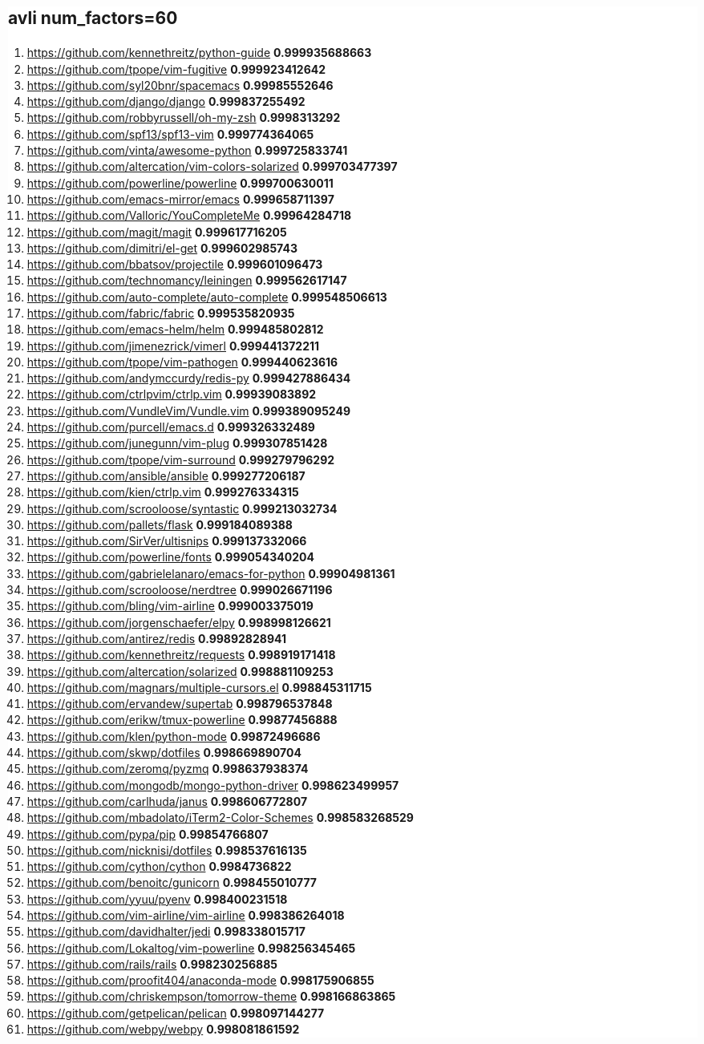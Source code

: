 ## avli num_factors=60

1. https://github.com/kennethreitz/python-guide **0.999935688663**
 1. https://github.com/tpope/vim-fugitive **0.999923412642**
 1. https://github.com/syl20bnr/spacemacs **0.99985552646**
 1. https://github.com/django/django **0.999837255492**
 1. https://github.com/robbyrussell/oh-my-zsh **0.9998313292**
 1. https://github.com/spf13/spf13-vim **0.999774364065**
 1. https://github.com/vinta/awesome-python **0.999725833741**
 1. https://github.com/altercation/vim-colors-solarized **0.999703477397**
 1. https://github.com/powerline/powerline **0.999700630011**
 1. https://github.com/emacs-mirror/emacs **0.999658711397**
 1. https://github.com/Valloric/YouCompleteMe **0.99964284718**
 1. https://github.com/magit/magit **0.999617716205**
 1. https://github.com/dimitri/el-get **0.999602985743**
 1. https://github.com/bbatsov/projectile **0.999601096473**
 1. https://github.com/technomancy/leiningen **0.999562617147**
 1. https://github.com/auto-complete/auto-complete **0.999548506613**
 1. https://github.com/fabric/fabric **0.999535820935**
 1. https://github.com/emacs-helm/helm **0.999485802812**
 1. https://github.com/jimenezrick/vimerl **0.999441372211**
 1. https://github.com/tpope/vim-pathogen **0.999440623616**
 1. https://github.com/andymccurdy/redis-py **0.999427886434**
 1. https://github.com/ctrlpvim/ctrlp.vim **0.99939083892**
 1. https://github.com/VundleVim/Vundle.vim **0.999389095249**
 1. https://github.com/purcell/emacs.d **0.999326332489**
 1. https://github.com/junegunn/vim-plug **0.999307851428**
 1. https://github.com/tpope/vim-surround **0.999279796292**
 1. https://github.com/ansible/ansible **0.999277206187**
 1. https://github.com/kien/ctrlp.vim **0.999276334315**
 1. https://github.com/scrooloose/syntastic **0.999213032734**
 1. https://github.com/pallets/flask **0.999184089388**
 1. https://github.com/SirVer/ultisnips **0.999137332066**
 1. https://github.com/powerline/fonts **0.999054340204**
 1. https://github.com/gabrielelanaro/emacs-for-python **0.99904981361**
 1. https://github.com/scrooloose/nerdtree **0.999026671196**
 1. https://github.com/bling/vim-airline **0.999003375019**
 1. https://github.com/jorgenschaefer/elpy **0.998998126621**
 1. https://github.com/antirez/redis **0.99892828941**
 1. https://github.com/kennethreitz/requests **0.998919171418**
 1. https://github.com/altercation/solarized **0.998881109253**
 1. https://github.com/magnars/multiple-cursors.el **0.998845311715**
 1. https://github.com/ervandew/supertab **0.998796537848**
 1. https://github.com/erikw/tmux-powerline **0.99877456888**
 1. https://github.com/klen/python-mode **0.99872496686**
 1. https://github.com/skwp/dotfiles **0.998669890704**
 1. https://github.com/zeromq/pyzmq **0.998637938374**
 1. https://github.com/mongodb/mongo-python-driver **0.998623499957**
 1. https://github.com/carlhuda/janus **0.998606772807**
 1. https://github.com/mbadolato/iTerm2-Color-Schemes **0.998583268529**
 1. https://github.com/pypa/pip **0.99854766807**
 1. https://github.com/nicknisi/dotfiles **0.998537616135**
 1. https://github.com/cython/cython **0.9984736822**
 1. https://github.com/benoitc/gunicorn **0.998455010777**
 1. https://github.com/yyuu/pyenv **0.998400231518**
 1. https://github.com/vim-airline/vim-airline **0.998386264018**
 1. https://github.com/davidhalter/jedi **0.998338015717**
 1. https://github.com/Lokaltog/vim-powerline **0.998256345465**
 1. https://github.com/rails/rails **0.998230256885**
 1. https://github.com/proofit404/anaconda-mode **0.998175906855**
 1. https://github.com/chriskempson/tomorrow-theme **0.998166863865**
 1. https://github.com/getpelican/pelican **0.998097144277**
 1. https://github.com/webpy/webpy **0.998081861592**